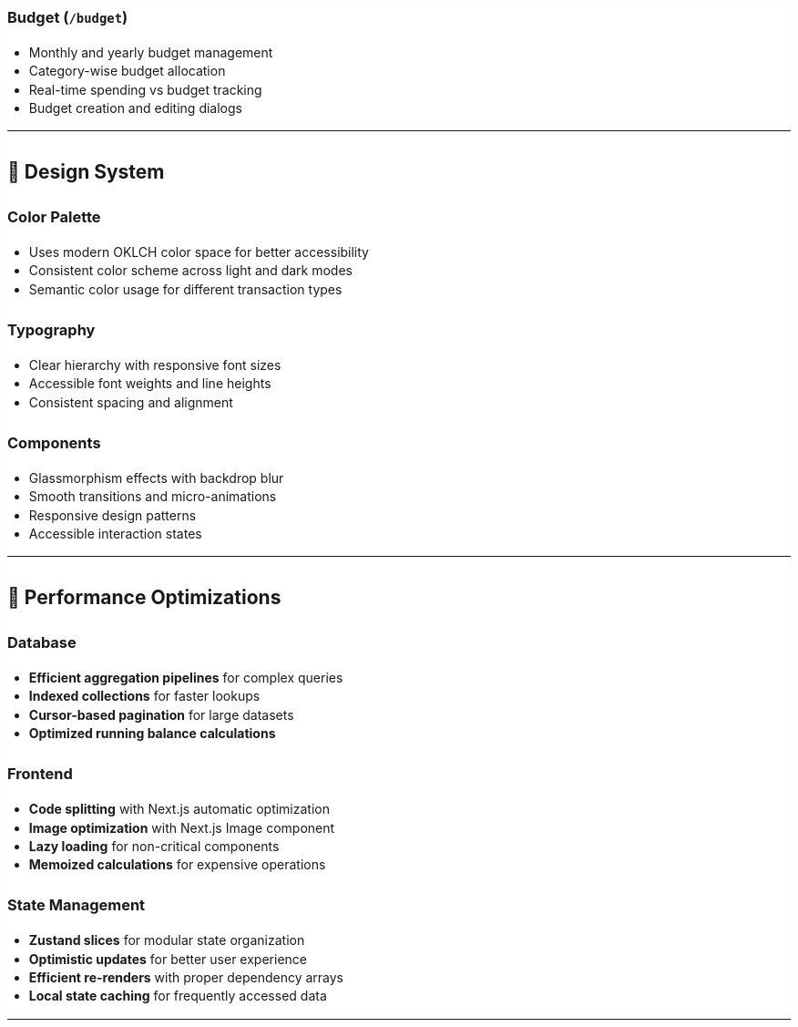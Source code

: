 ### **Budget (`/budget`)**
- Monthly and yearly budget management
- Category-wise budget allocation
- Real-time spending vs budget tracking
- Budget creation and editing dialogs

---

## 🎨 Design System

### **Color Palette**
- Uses modern OKLCH color space for better accessibility
- Consistent color scheme across light and dark modes
- Semantic color usage for different transaction types

### **Typography**
- Clear hierarchy with responsive font sizes
- Accessible font weights and line heights
- Consistent spacing and alignment

### **Components**
- Glassmorphism effects with backdrop blur
- Smooth transitions and micro-animations
- Responsive design patterns
- Accessible interaction states

---

## 🚀 Performance Optimizations

### **Database**
- **Efficient aggregation pipelines** for complex queries
- **Indexed collections** for faster lookups
- **Cursor-based pagination** for large datasets
- **Optimized running balance calculations**

### **Frontend**
- **Code splitting** with Next.js automatic optimization
- **Image optimization** with Next.js Image component
- **Lazy loading** for non-critical components
- **Memoized calculations** for expensive operations

### **State Management**
- **Zustand slices** for modular state organization
- **Optimistic updates** for better user experience
- **Efficient re-renders** with proper dependency arrays
- **Local state caching** for frequently accessed data

---